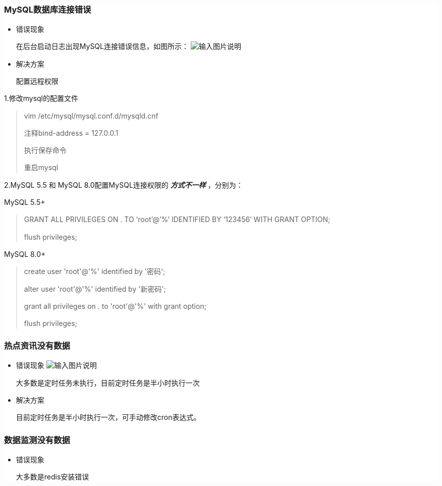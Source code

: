 ### MySQL数据库连接错误
- 错误现象

  在后台启动日志出现MySQL连接错误信息，如图所示：
![输入图片说明](ProIMG/mysql-conn-err.png)

- 解决方案

  配置远程权限

1.修改mysql的配置文件

 > vim /etc/mysql/mysql.conf.d/mysqld.cnf
 >
 > 注释bind-address = 127.0.0.1
 >
 > 执行保存命令
 >
 > 重启mysql


2.MySQL 5.5 和 MySQL 8.0配置MySQL连接权限的 **_方式不一样_** ，分别为：

  MySQL 5.5+

  > GRANT ALL PRIVILEGES ON . TO ‘root’@’%’ IDENTIFIED BY ‘123456’ WITH GRANT OPTION;
  > 
  > flush privileges;

  MySQL 8.0+

  > create user 'root'@'%' identified by '密码';
  > 
  > alter user 'root'@'%' identified by '新密码';
  > 
  > grant all privileges on *.* to 'root'@'%' with grant option;
  > 
  > flush privileges;

### 热点资讯没有数据

- 错误现象
  ![输入图片说明](ProIMG/hot-point.png)
  
  大多数是定时任务未执行，目前定时任务是半小时执行一次

- 解决方案

  目前定时任务是半小时执行一次，可手动修改cron表达式。



### 数据监测没有数据

- 错误现象
  
  大多数是redis安装错误

